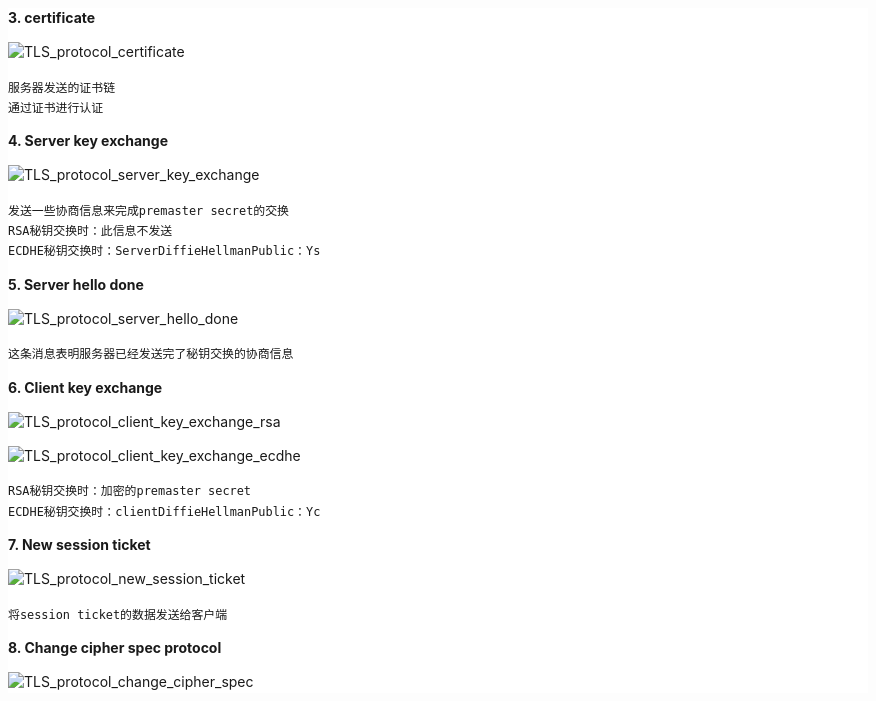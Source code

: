 
**3. certificate**

![TLS_protocol_certificate](https://raw.githubusercontent.com/wangyx9858/resource/main/image/uPic/TLS_protocol_certificate.png)

```
服务器发送的证书链
通过证书进行认证
```



**4. Server key exchange**

![TLS_protocol_server_key_exchange](https://raw.githubusercontent.com/wangyx9858/resource/main/image/uPic/TLS_protocol_server_key_exchange.png)

```
发送一些协商信息来完成premaster secret的交换
RSA秘钥交换时：此信息不发送
ECDHE秘钥交换时：ServerDiffieHellmanPublic：Ys
```



**5. Server hello done**

![TLS_protocol_server_hello_done](https://raw.githubusercontent.com/wangyx9858/resource/main/image/uPic/TLS_protocol_server_hello_done.png)

```
这条消息表明服务器已经发送完了秘钥交换的协商信息
```



**6. Client key exchange**

![TLS_protocol_client_key_exchange_rsa](https://raw.githubusercontent.com/wangyx9858/resource/main/image/uPic/TLS_protocol_client_key_exchange_rsa.png)



![TLS_protocol_client_key_exchange_ecdhe](https://raw.githubusercontent.com/wangyx9858/resource/main/image/uPic/TLS_protocol_client_key_exchange_ecdhe.png)

```
RSA秘钥交换时：加密的premaster secret
ECDHE秘钥交换时：clientDiffieHellmanPublic：Yc
```



**7. New session ticket**

![TLS_protocol_new_session_ticket](https://raw.githubusercontent.com/wangyx9858/resource/main/image/uPic/TLS_protocol_new_session_ticket.png)

```
将session ticket的数据发送给客户端
```



**8. Change cipher spec protocol**

![TLS_protocol_change_cipher_spec](https://raw.githubusercontent.com/wangyx9858/resource/main/image/uPic/TLS_protocol_change_cipher_spec.png)
